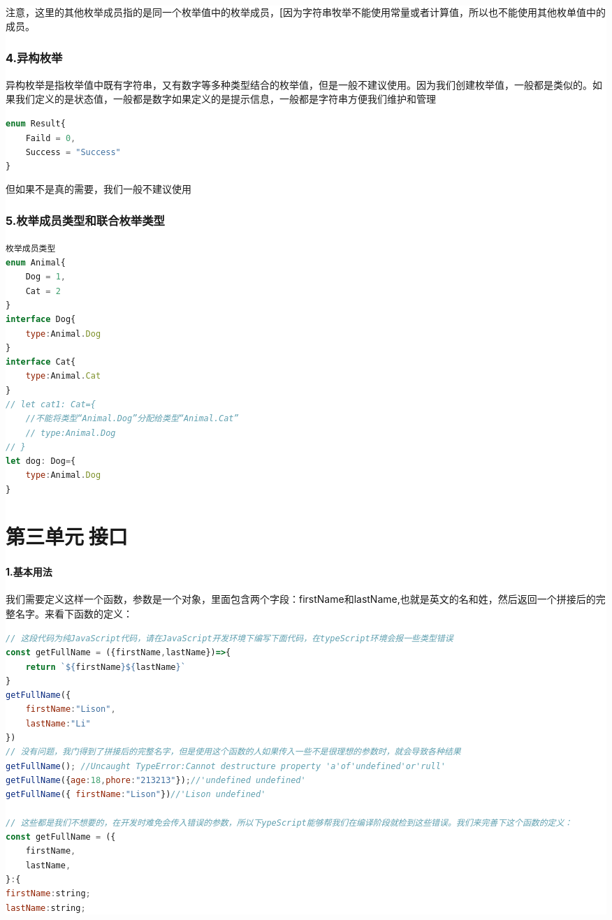注意，这里的其他枚举成员指的是同一个枚举值中的枚举成员，[因为字符串牧举不能使用常量或者计算值，所以也不能使用其他枚单值中的成员。

### 4.异构枚举

异构枚举是指枚举值中既有字符串，又有数字等多种类型结合的枚举值，但是一般不建议使用。因为我们创建枚举值，一般都是类似的。如果我们定义的是状态值，一般都是数字如果定义的是提示信息，一般都是字符串方便我们维护和管理

````js
enum Result{
    Faild = 0,
    Success = "Success"
}
````

但如果不是真的需要，我们一般不建议使用

### 5.枚举成员类型和联合枚举类型

```js
枚举成员类型
enum Animal{
    Dog = 1,
    Cat = 2
}
interface Dog{
    type:Animal.Dog
}
interface Cat{
    type:Animal.Cat
}
// let cat1: Cat={
    //不能将类型“Animal.Dog”分配给类型“Animal.Cat”
    // type:Animal.Dog
// }
let dog: Dog={
    type:Animal.Dog
}
```

# 第三单元 接口

#### 1.基本用法

我们需要定义这样一个函数，参数是一个对象，里面包含两个字段：firstName和lastName,也就是英文的名和姓，然后返回一个拼接后的完整名字。来看下函数的定义：

`````js
// 这段代码为纯JavaScript代码，请在JavaScript开发环境下编写下面代码，在typeScript环境会报一些类型错误
const getFullName = ({firstName,lastName})=>{
    return `${firstName}${lastName}`
}
getFullName({
    firstName:"Lison",
    lastName:"Li"
})
// 没有问题，我门得到了拼接后的完整名字，但是使用这个函数的人如果传入一些不是很理想的参数时，就会导致各种结果
getFullName(); //Uncaught TypeError:Cannot destructure property 'a'of'undefined'or'rull'
getFullName({age:18,phore:"213213"});//'undefined undefined'
getFullName({ firstName:"Lison"})//'Lison undefined'

// 这些都是我们不想要的，在开发时难免会传入错误的参数，所以下ypeScript能够帮我们在编译阶段就检到这些错误。我们来完善下这个函数的定义：
const getFullName = ({
    firstName,
    lastName,
}:{
firstName:string;
lastName:string;
`````